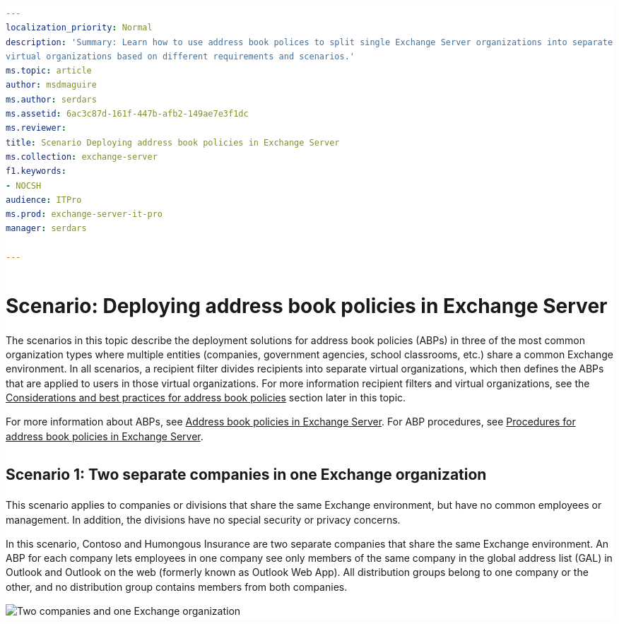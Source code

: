 ```yaml
---
localization_priority: Normal
description: 'Summary: Learn how to use address book polices to split single Exchange Server organizations into separate virtual organizations based on different requirements and scenarios.'
ms.topic: article
author: msdmaguire
ms.author: serdars
ms.assetid: 6ac3c87d-161f-447b-afb2-149ae7e3f1dc
ms.reviewer:
title: Scenario Deploying address book policies in Exchange Server
ms.collection: exchange-server
f1.keywords:
- NOCSH
audience: ITPro
ms.prod: exchange-server-it-pro
manager: serdars

---
```


# Scenario: Deploying address book policies in Exchange Server

The scenarios in this topic describe the deployment solutions for address book policies (ABPs) in three of the most common organization types where multiple entities (companies, government agencies, school classrooms, etc.) share a common Exchange environment. In all scenarios, a recipient filter divides recipients into separate virtual organizations, which then defines the ABPs that are applied to users in those virtual organizations. For more information recipient filters and virtual organizations, see the [Considerations and best practices for address book policies](#considerations-and-best-practices-for-address-book-policies) section later in this topic.

For more information about ABPs, see [Address book policies in Exchange Server](address-book-policies.md). For ABP procedures, see [Procedures for address book policies in Exchange Server](abp-procedures.md).

## Scenario 1: Two separate companies in one Exchange organization

This scenario applies to companies or divisions that share the same Exchange environment, but have no common employees or management. In addition, the divisions have no special security or privacy concerns.

In this scenario, Contoso and Humongous Insurance are two separate companies that share the same Exchange environment. An ABP for each company lets employees in one company see only members of the same company in the global address list (GAL) in Outlook and Outlook on the web (formerly known as Outlook Web App). All distribution groups belong to one company or the other, and no distribution group contains members from both companies.

![Two companies and one Exchange organization](../../media/ITPro_Mailbox_ABPTwoCompanies.png)
